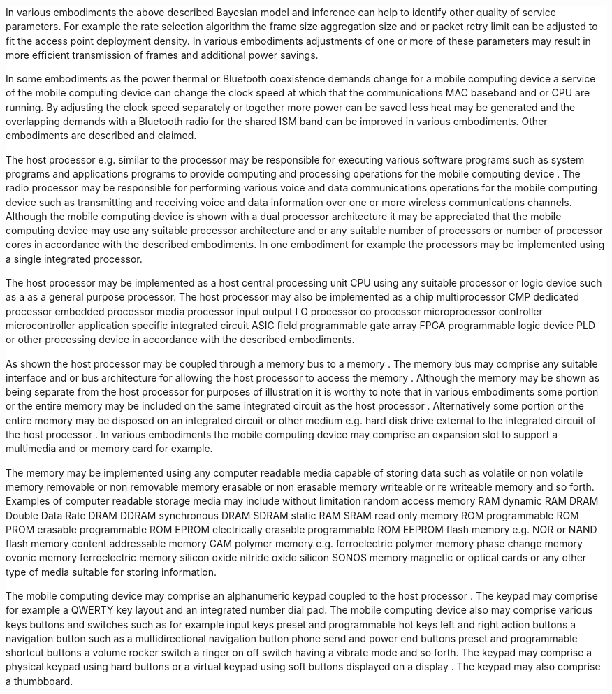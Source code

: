 In various embodiments the above described Bayesian model and inference can help to identify other quality of service parameters. For example the rate selection algorithm the frame size aggregation size and or packet retry limit can be adjusted to fit the access point deployment density. In various embodiments adjustments of one or more of these parameters may result in more efficient transmission of frames and additional power savings.

In some embodiments as the power thermal or Bluetooth coexistence demands change for a mobile computing device a service of the mobile computing device can change the clock speed at which that the communications MAC baseband and or CPU are running. By adjusting the clock speed separately or together more power can be saved less heat may be generated and the overlapping demands with a Bluetooth radio for the shared ISM band can be improved in various embodiments. Other embodiments are described and claimed.

The host processor e.g. similar to the processor may be responsible for executing various software programs such as system programs and applications programs to provide computing and processing operations for the mobile computing device . The radio processor may be responsible for performing various voice and data communications operations for the mobile computing device such as transmitting and receiving voice and data information over one or more wireless communications channels. Although the mobile computing device is shown with a dual processor architecture it may be appreciated that the mobile computing device may use any suitable processor architecture and or any suitable number of processors or number of processor cores in accordance with the described embodiments. In one embodiment for example the processors may be implemented using a single integrated processor.

The host processor may be implemented as a host central processing unit CPU using any suitable processor or logic device such as a as a general purpose processor. The host processor may also be implemented as a chip multiprocessor CMP dedicated processor embedded processor media processor input output I O processor co processor microprocessor controller microcontroller application specific integrated circuit ASIC field programmable gate array FPGA programmable logic device PLD or other processing device in accordance with the described embodiments.

As shown the host processor may be coupled through a memory bus to a memory . The memory bus may comprise any suitable interface and or bus architecture for allowing the host processor to access the memory . Although the memory may be shown as being separate from the host processor for purposes of illustration it is worthy to note that in various embodiments some portion or the entire memory may be included on the same integrated circuit as the host processor . Alternatively some portion or the entire memory may be disposed on an integrated circuit or other medium e.g. hard disk drive external to the integrated circuit of the host processor . In various embodiments the mobile computing device may comprise an expansion slot to support a multimedia and or memory card for example.

The memory may be implemented using any computer readable media capable of storing data such as volatile or non volatile memory removable or non removable memory erasable or non erasable memory writeable or re writeable memory and so forth. Examples of computer readable storage media may include without limitation random access memory RAM dynamic RAM DRAM Double Data Rate DRAM DDRAM synchronous DRAM SDRAM static RAM SRAM read only memory ROM programmable ROM PROM erasable programmable ROM EPROM electrically erasable programmable ROM EEPROM flash memory e.g. NOR or NAND flash memory content addressable memory CAM polymer memory e.g. ferroelectric polymer memory phase change memory ovonic memory ferroelectric memory silicon oxide nitride oxide silicon SONOS memory magnetic or optical cards or any other type of media suitable for storing information.

The mobile computing device may comprise an alphanumeric keypad coupled to the host processor . The keypad may comprise for example a QWERTY key layout and an integrated number dial pad. The mobile computing device also may comprise various keys buttons and switches such as for example input keys preset and programmable hot keys left and right action buttons a navigation button such as a multidirectional navigation button phone send and power end buttons preset and programmable shortcut buttons a volume rocker switch a ringer on off switch having a vibrate mode and so forth. The keypad may comprise a physical keypad using hard buttons or a virtual keypad using soft buttons displayed on a display . The keypad may also comprise a thumbboard.
